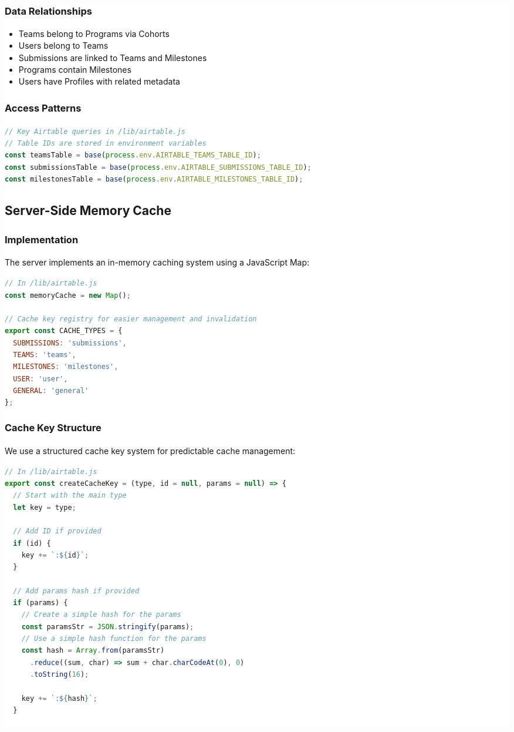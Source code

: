 ### Data Relationships

- Teams belong to Programs via Cohorts
- Users belong to Teams
- Submissions are linked to Teams and Milestones
- Programs contain Milestones
- Users have Profiles with related metadata

### Access Patterns

```javascript
// Key Airtable queries in /lib/airtable.js
// Table IDs are stored in environment variables
const teamsTable = base(process.env.AIRTABLE_TEAMS_TABLE_ID);
const submissionsTable = base(process.env.AIRTABLE_SUBMISSIONS_TABLE_ID);
const milestonesTable = base(process.env.AIRTABLE_MILESTONES_TABLE_ID);
```

## Server-Side Memory Cache

### Implementation

The server implements an in-memory caching system using a JavaScript Map:

```javascript
// In /lib/airtable.js
const memoryCache = new Map();

// Cache key registry for easier management and invalidation
export const CACHE_TYPES = {
  SUBMISSIONS: 'submissions',
  TEAMS: 'teams',
  MILESTONES: 'milestones',
  USER: 'user',
  GENERAL: 'general'
};
```

### Cache Key Structure

We use a structured cache key system for predictable cache management:

```javascript
// In /lib/airtable.js
export const createCacheKey = (type, id = null, params = null) => {
  // Start with the main type
  let key = type;
  
  // Add ID if provided
  if (id) {
    key += `:${id}`;
  }
  
  // Add params hash if provided
  if (params) {
    // Create a simple hash for the params
    const paramsStr = JSON.stringify(params);
    // Use a simple hash function for the params
    const hash = Array.from(paramsStr)
      .reduce((sum, char) => sum + char.charCodeAt(0), 0)
      .toString(16);
    
    key += `:${hash}`;
  }
  
```